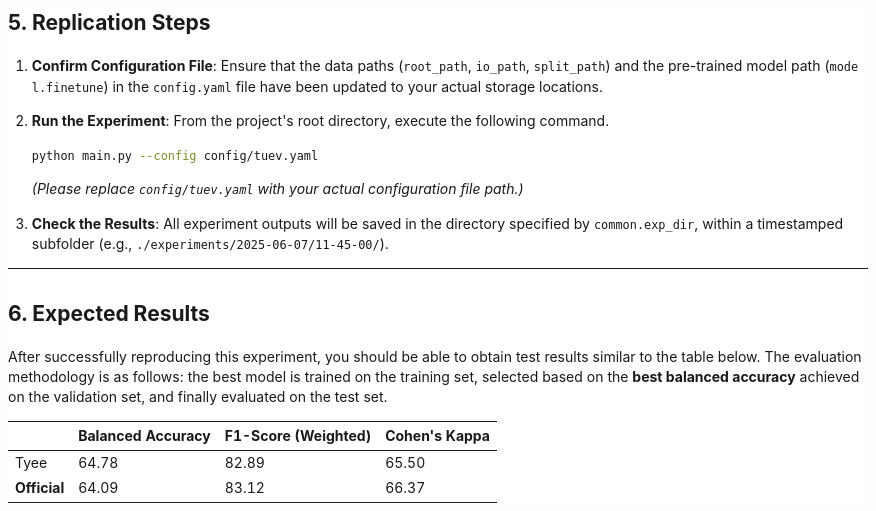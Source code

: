 ## 5. Replication Steps

1. **Confirm Configuration File**: Ensure that the data paths (`root_path`, `io_path`, `split_path`) and the pre-trained model path (`model.finetune`) in the `config.yaml` file have been updated to your actual storage locations.

2. **Run the Experiment**: From the project's root directory, execute the following command.

   ```bash
   python main.py --config config/tuev.yaml
   ```

   *(Please replace `config/tuev.yaml` with your actual configuration file path.)*

3. **Check the Results**: All experiment outputs will be saved in the directory specified by `common.exp_dir`, within a timestamped subfolder (e.g., `./experiments/2025-06-07/11-45-00/`).

------

## 6. Expected Results

After successfully reproducing this experiment, you should be able to obtain test results similar to the table below. The evaluation methodology is as follows: the best model is trained on the training set, selected based on the **best balanced accuracy** achieved on the validation set, and finally evaluated on the test set.

|              | Balanced Accuracy | F1-Score (Weighted) | Cohen's Kappa |
| ------------ | ----------------- | ------------------- | ------------- |
| Tyee         | 64.78             | 82.89               | 65.50         |
| **Official** | 64.09             | 83.12               | 66.37         |